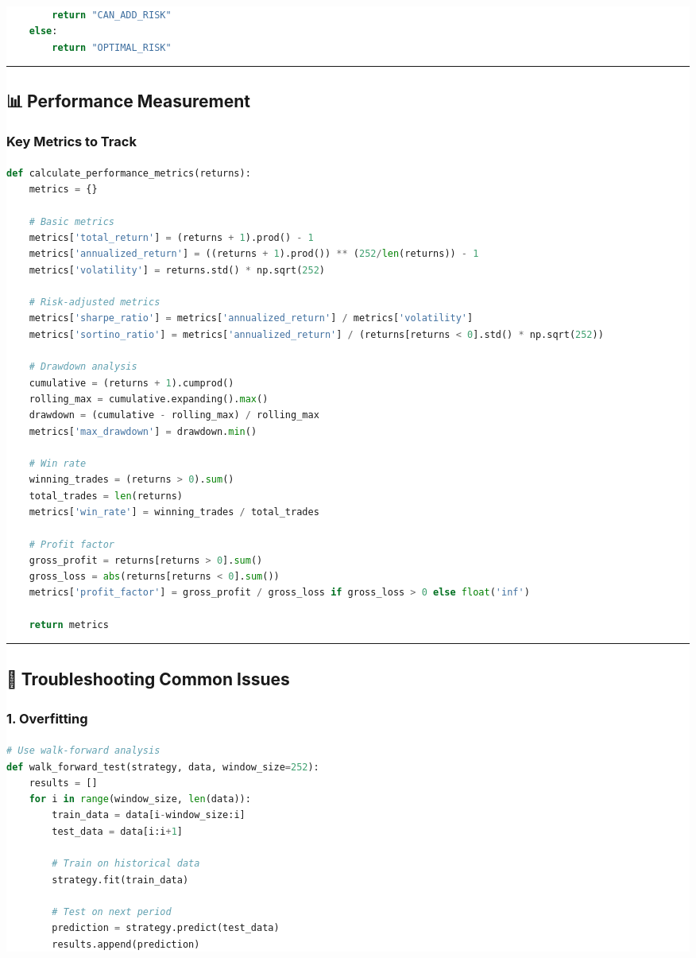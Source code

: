 ```python
        return "CAN_ADD_RISK"
    else:
        return "OPTIMAL_RISK"
```

---

## 📊 **Performance Measurement**

### **Key Metrics to Track**

```python
def calculate_performance_metrics(returns):
    metrics = {}
    
    # Basic metrics
    metrics['total_return'] = (returns + 1).prod() - 1
    metrics['annualized_return'] = ((returns + 1).prod()) ** (252/len(returns)) - 1
    metrics['volatility'] = returns.std() * np.sqrt(252)
    
    # Risk-adjusted metrics
    metrics['sharpe_ratio'] = metrics['annualized_return'] / metrics['volatility']
    metrics['sortino_ratio'] = metrics['annualized_return'] / (returns[returns < 0].std() * np.sqrt(252))
    
    # Drawdown analysis
    cumulative = (returns + 1).cumprod()
    rolling_max = cumulative.expanding().max()
    drawdown = (cumulative - rolling_max) / rolling_max
    metrics['max_drawdown'] = drawdown.min()
    
    # Win rate
    winning_trades = (returns > 0).sum()
    total_trades = len(returns)
    metrics['win_rate'] = winning_trades / total_trades
    
    # Profit factor
    gross_profit = returns[returns > 0].sum()
    gross_loss = abs(returns[returns < 0].sum())
    metrics['profit_factor'] = gross_profit / gross_loss if gross_loss > 0 else float('inf')
    
    return metrics
```

---

## 🔧 **Troubleshooting Common Issues**

### **1. Overfitting**
```python
# Use walk-forward analysis
def walk_forward_test(strategy, data, window_size=252):
    results = []
    for i in range(window_size, len(data)):
        train_data = data[i-window_size:i]
        test_data = data[i:i+1]
        
        # Train on historical data
        strategy.fit(train_data)
        
        # Test on next period
        prediction = strategy.predict(test_data)
        results.append(prediction)
```